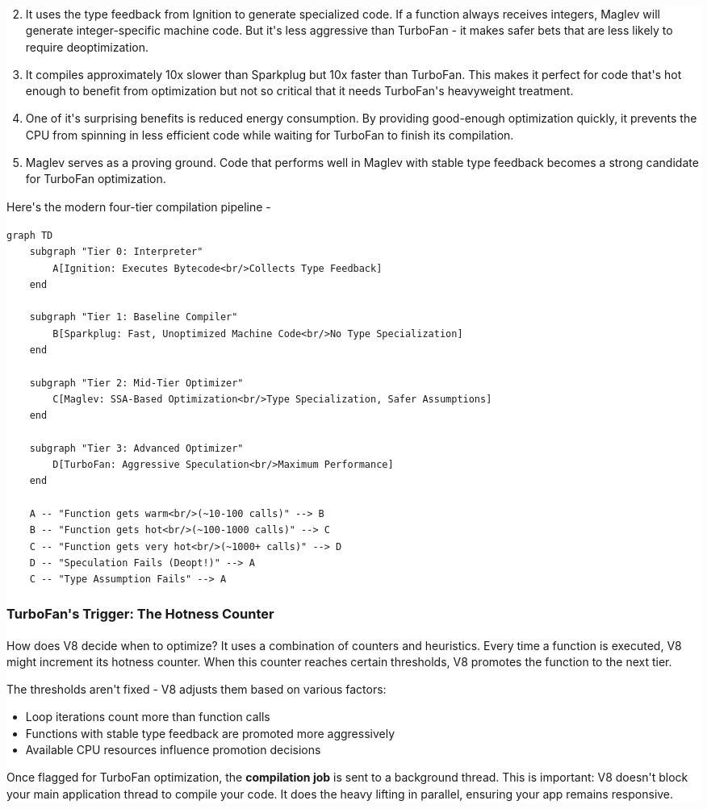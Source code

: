 2. It uses the type feedback from Ignition to generate specialized code. If a function always receives integers, Maglev will generate integer-specific machine code. But it's less aggressive than TurboFan - it makes safer bets that are less likely to require deoptimization.

3. It compiles approximately 10x slower than Sparkplug but 10x faster than TurboFan. This makes it perfect for code that's hot enough to benefit from optimization but not so critical that it needs TurboFan's heavyweight treatment.

4. One of it's surprising benefits is reduced energy consumption. By providing good-enough optimization quickly, it prevents the CPU from spinning in less efficient code while waiting for TurboFan to finish its compilation.

5. Maglev serves as a proving ground. Code that performs well in Maglev with stable type feedback becomes a strong candidate for TurboFan optimization.

Here's the modern four-tier compilation pipeline -

```mermaid
graph TD
    subgraph "Tier 0: Interpreter"
        A[Ignition: Executes Bytecode<br/>Collects Type Feedback]
    end

    subgraph "Tier 1: Baseline Compiler"
        B[Sparkplug: Fast, Unoptimized Machine Code<br/>No Type Specialization]
    end

    subgraph "Tier 2: Mid-Tier Optimizer"
        C[Maglev: SSA-Based Optimization<br/>Type Specialization, Safer Assumptions]
    end

    subgraph "Tier 3: Advanced Optimizer"
        D[TurboFan: Aggressive Speculation<br/>Maximum Performance]
    end

    A -- "Function gets warm<br/>(~10-100 calls)" --> B
    B -- "Function gets hot<br/>(~100-1000 calls)" --> C
    C -- "Function gets very hot<br/>(~1000+ calls)" --> D
    D -- "Speculation Fails (Deopt!)" --> A
    C -- "Type Assumption Fails" --> A
```

### TurboFan's Trigger: The Hotness Counter

How does V8 decide when to optimize? It uses a combination of counters and heuristics. Every time a function is executed, V8 might increment its hotness counter. When this counter reaches certain thresholds, V8 promotes the function to the next tier.

The thresholds aren't fixed - V8 adjusts them based on various factors:

- Loop iterations count more than function calls
- Functions with stable type feedback are promoted more aggressively
- Available CPU resources influence promotion decisions

Once flagged for TurboFan optimization, the **compilation job** is sent to a background thread. This is important: V8 doesn't block your main application thread to compile your code. It does the heavy lifting in parallel, ensuring your app remains responsive.
